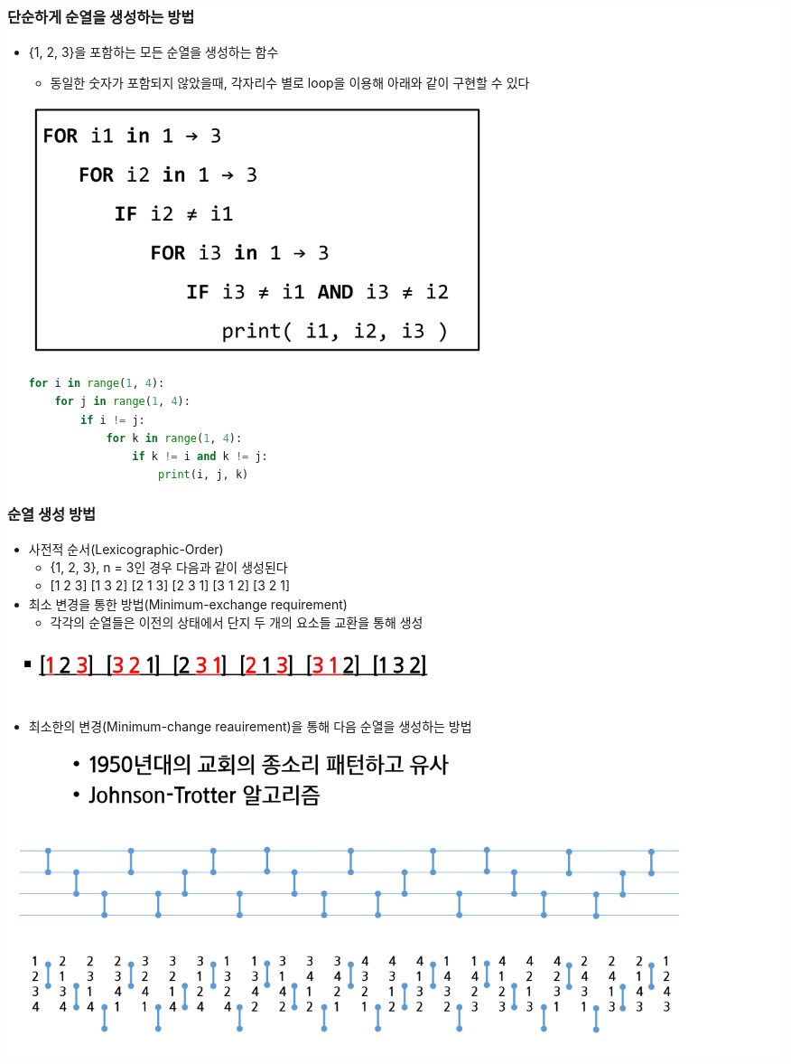
### 단순하게 순열을 생성하는 방법

- {1, 2, 3}을 포함하는 모든 순열을 생성하는 함수
    - 동일한 숫자가 포함되지 않았을때, 각자리수 별로 loop을 이용해 아래와 같이 구현할 수 있다
    
    ![Untitled](APS%20%E1%84%8B%E1%85%B3%E1%86%BC%E1%84%8B%E1%85%AD%E1%86%BC%20-%20%E1%84%8B%E1%85%AA%E1%86%AB%E1%84%8C%E1%85%A5%E1%86%AB%20%E1%84%80%E1%85%A5%E1%86%B7%E1%84%89%E1%85%A2%E1%86%A8%20&%20%E1%84%80%E1%85%B3%E1%84%85%E1%85%B5%E1%84%83%E1%85%B5%206c77f6e693de47809ee519043aeeac23/Untitled%2011.png)
    
    ```python
    for i in range(1, 4):
        for j in range(1, 4):
            if i != j:
                for k in range(1, 4):
                    if k != i and k != j:
                        print(i, j, k)
    ```
    

### 순열 생성 방법

- 사전적 순서(Lexicographic-Order)
    - {1, 2, 3}, n = 3인 경우 다음과 같이 생성된다
    - [1 2 3] [1 3 2] [2 1 3] [2 3 1] [3 1 2] [3 2 1]
- 최소 변경을 통한 방법(Minimum-exchange requirement)
    - 각각의 순열들은 이전의 상태에서 단지 두 개의 요소들 교환을 통해 생성

![Untitled](APS%20%E1%84%8B%E1%85%B3%E1%86%BC%E1%84%8B%E1%85%AD%E1%86%BC%20-%20%E1%84%8B%E1%85%AA%E1%86%AB%E1%84%8C%E1%85%A5%E1%86%AB%20%E1%84%80%E1%85%A5%E1%86%B7%E1%84%89%E1%85%A2%E1%86%A8%20&%20%E1%84%80%E1%85%B3%E1%84%85%E1%85%B5%E1%84%83%E1%85%B5%206c77f6e693de47809ee519043aeeac23/Untitled%2012.png)

- 최소한의 변경(Minimum-change reauirement)을 통해 다음 순열을 생성하는 방법

![Untitled](APS%20%E1%84%8B%E1%85%B3%E1%86%BC%E1%84%8B%E1%85%AD%E1%86%BC%20-%20%E1%84%8B%E1%85%AA%E1%86%AB%E1%84%8C%E1%85%A5%E1%86%AB%20%E1%84%80%E1%85%A5%E1%86%B7%E1%84%89%E1%85%A2%E1%86%A8%20&%20%E1%84%80%E1%85%B3%E1%84%85%E1%85%B5%E1%84%83%E1%85%B5%206c77f6e693de47809ee519043aeeac23/Untitled%2013.png)